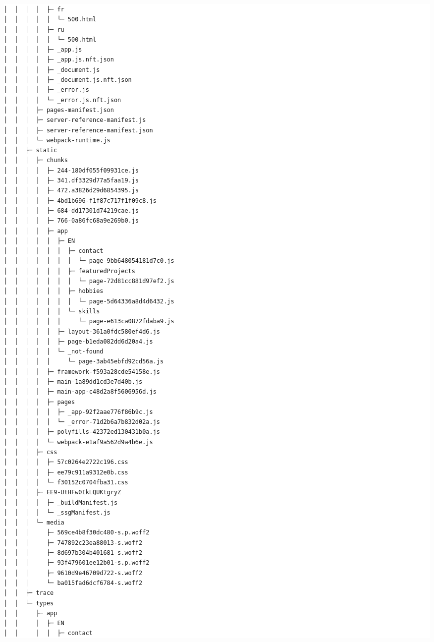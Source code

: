 ```
│  │  │  │  ├─ fr
│  │  │  │  │  └─ 500.html
│  │  │  │  ├─ ru
│  │  │  │  │  └─ 500.html
│  │  │  │  ├─ _app.js
│  │  │  │  ├─ _app.js.nft.json
│  │  │  │  ├─ _document.js
│  │  │  │  ├─ _document.js.nft.json
│  │  │  │  ├─ _error.js
│  │  │  │  └─ _error.js.nft.json
│  │  │  ├─ pages-manifest.json
│  │  │  ├─ server-reference-manifest.js
│  │  │  ├─ server-reference-manifest.json
│  │  │  └─ webpack-runtime.js
│  │  ├─ static
│  │  │  ├─ chunks
│  │  │  │  ├─ 244-180df055f09931ce.js
│  │  │  │  ├─ 341.df3329d77a5faa19.js
│  │  │  │  ├─ 472.a3826d29d6854395.js
│  │  │  │  ├─ 4bd1b696-f1f87c717f1f09c8.js
│  │  │  │  ├─ 684-dd17301d74219cae.js
│  │  │  │  ├─ 766-0a86fc68a9e269b0.js
│  │  │  │  ├─ app
│  │  │  │  │  ├─ EN
│  │  │  │  │  │  ├─ contact
│  │  │  │  │  │  │  └─ page-9bb648054181d7c0.js
│  │  │  │  │  │  ├─ featuredProjects
│  │  │  │  │  │  │  └─ page-72d81cc881d97ef2.js
│  │  │  │  │  │  ├─ hobbies
│  │  │  │  │  │  │  └─ page-5d64336a8d4d6432.js
│  │  │  │  │  │  └─ skills
│  │  │  │  │  │     └─ page-e613ca0872fdaba9.js
│  │  │  │  │  ├─ layout-361a0fdc580ef4d6.js
│  │  │  │  │  ├─ page-b1eda082dd6d20a4.js
│  │  │  │  │  └─ _not-found
│  │  │  │  │     └─ page-3ab45ebfd92cd56a.js
│  │  │  │  ├─ framework-f593a28cde54158e.js
│  │  │  │  ├─ main-1a89dd1cd3e7d40b.js
│  │  │  │  ├─ main-app-c48d2a8f5606956d.js
│  │  │  │  ├─ pages
│  │  │  │  │  ├─ _app-92f2aae776f86b9c.js
│  │  │  │  │  └─ _error-71d2b6a7b832d02a.js
│  │  │  │  ├─ polyfills-42372ed130431b0a.js
│  │  │  │  └─ webpack-e1af9a562d9a4b6e.js
│  │  │  ├─ css
│  │  │  │  ├─ 57c0264e2722c196.css
│  │  │  │  ├─ ee79c911a9312e0b.css
│  │  │  │  └─ f30152c0704fba31.css
│  │  │  ├─ EE9-UtHFw0IkLQUKtgryZ
│  │  │  │  ├─ _buildManifest.js
│  │  │  │  └─ _ssgManifest.js
│  │  │  └─ media
│  │  │     ├─ 569ce4b8f30dc480-s.p.woff2
│  │  │     ├─ 747892c23ea88013-s.woff2
│  │  │     ├─ 8d697b304b401681-s.woff2
│  │  │     ├─ 93f479601ee12b01-s.p.woff2
│  │  │     ├─ 9610d9e46709d722-s.woff2
│  │  │     └─ ba015fad6dcf6784-s.woff2
│  │  ├─ trace
│  │  └─ types
│  │     ├─ app
│  │     │  ├─ EN
│  │     │  │  ├─ contact
```
